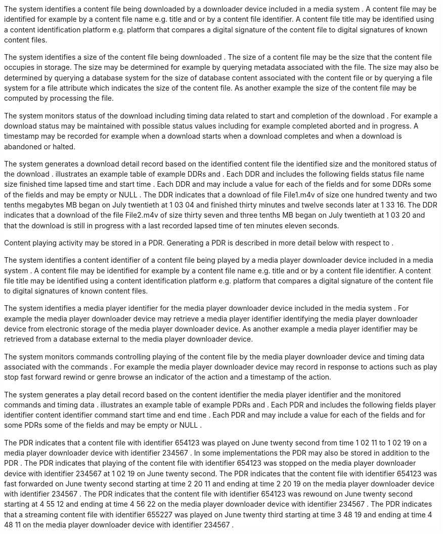 The system identifies a content file being downloaded by a downloader device included in a media system . A content file may be identified for example by a content file name e.g. title and or by a content file identifier. A content file title may be identified using a content identification platform e.g. platform that compares a digital signature of the content file to digital signatures of known content files.

The system identifies a size of the content file being downloaded . The size of a content file may be the size that the content file occupies in storage. The size may be determined for example by querying metadata associated with the file. The size may also be determined by querying a database system for the size of database content associated with the content file or by querying a file system for a file attribute which indicates the size of the content file. As another example the size of the content file may be computed by processing the file.

The system monitors status of the download including timing data related to start and completion of the download . For example a download status may be maintained with possible status values including for example completed aborted and in progress. A timestamp may be recorded for example when a download starts when a download completes and when a download is abandoned or halted.

The system generates a download detail record based on the identified content file the identified size and the monitored status of the download . illustrates an example table of example DDRs and . Each DDR and includes the following fields status file name size finished time lapsed time and start time . Each DDR and may include a value for each of the fields and for some DDRs some of the fields and may be empty or NULL . The DDR indicates that a download of file File1.m4v of size one hundred twenty and two tenths megabytes MB began on July twentieth at 1 03 04 and finished thirty minutes and twelve seconds later at 1 33 16. The DDR indicates that a download of the file File2.m4v of size thirty seven and three tenths MB began on July twentieth at 1 03 20 and that the download is still in progress with a last recorded lapsed time of ten minutes eleven seconds.

Content playing activity may be stored in a PDR. Generating a PDR is described in more detail below with respect to .

The system identifies a content identifier of a content file being played by a media player downloader device included in a media system . A content file may be identified for example by a content file name e.g. title and or by a content file identifier. A content file title may be identified using a content identification platform e.g. platform that compares a digital signature of the content file to digital signatures of known content files.

The system identifies a media player identifier for the media player downloader device included in the media system . For example the media player downloader device may retrieve a media player identifier identifying the media player downloader device from electronic storage of the media player downloader device. As another example a media player identifier may be retrieved from a database external to the media player downloader device.

The system monitors commands controlling playing of the content file by the media player downloader device and timing data associated with the commands . For example the media player downloader device may record in response to actions such as play stop fast forward rewind or genre browse an indicator of the action and a timestamp of the action.

The system generates a play detail record based on the content identifier the media player identifier and the monitored commands and timing data . illustrates an example table of example PDRs and . Each PDR and includes the following fields player identifier content identifier command start time and end time . Each PDR and may include a value for each of the fields and for some PDRs some of the fields and may be empty or NULL .

The PDR indicates that a content file with identifier 654123 was played on June twenty second from time 1 02 11 to 1 02 19 on a media player downloader device with identifier 234567 . In some implementations the PDR may also be stored in addition to the PDR . The PDR indicates that playing of the content file with identifier 654123 was stopped on the media player downloader device with identifier 234567 at 1 02 19 on June twenty second. The PDR indicates that the content file with identifier 654123 was fast forwarded on June twenty second starting at time 2 20 11 and ending at time 2 20 19 on the media player downloader device with identifier 234567 . The PDR indicates that the content file with identifier 654123 was rewound on June twenty second starting at 4 55 12 and ending at time 4 56 22 on the media player downloader device with identifier 234567 . The PDR indicates that a streaming content file with identifier 655227 was played on June twenty third starting at time 3 48 19 and ending at time 4 48 11 on the media player downloader device with identifier 234567 .
